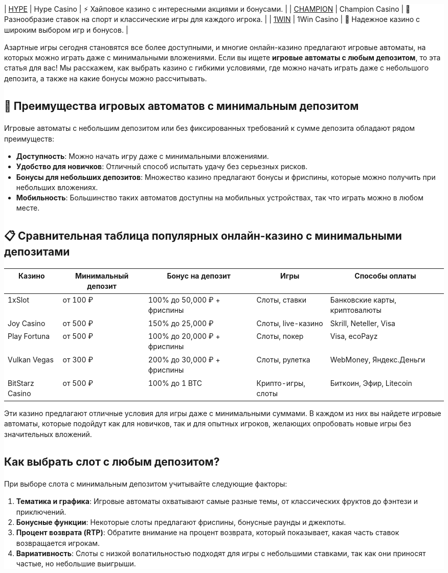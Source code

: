 | [HYPE](https://hypekaz.com/dc2f44ad0)                                                            | Hype Casino       | ⚡ Хайповое казино с интересными акциями и бонусами.                                            |
| [CHAMPION](https://champcasino.ink/pobeda/doa-hats?p80412p305331p112c)                           | Champion Casino   | 🏅 Разнообразие ставок на спорт и классические игры для каждого игрока.                         |
| [1WIN](https://brandplay.link/6F5VqbyZ)                                                          | 1Win Casino       | 🎲 Надежное казино с широким выбором игр и бонусов.                                             |

Азартные игры сегодня становятся все более доступными, и многие онлайн-казино предлагают игровые автоматы, на которых можно играть даже с минимальными вложениями. Если вы ищете **игровые автоматы с любым депозитом**, то эта статья для вас! Мы расскажем, как выбрать казино с гибкими условиями, где можно начать играть даже с небольшого депозита, а также на какие бонусы можно рассчитывать.

## 🎲 Преимущества игровых автоматов с минимальным депозитом

Игровые автоматы с небольшим депозитом или без фиксированных требований к сумме депозита обладают рядом преимуществ:

- **Доступность**: Можно начать игру даже с минимальными вложениями.
- **Удобство для новичков**: Отличный способ испытать удачу без серьезных рисков.
- **Бонусы для небольших депозитов**: Множество казино предлагают бонусы и фриспины, которые можно получить при небольших вложениях.
- **Мобильность**: Большинство таких автоматов доступны на мобильных устройствах, так что играть можно в любом месте.

## 📋 Сравнительная таблица популярных онлайн-казино с минимальными депозитами

| Казино             | Минимальный депозит | Бонус на депозит             | Игры                | Способы оплаты               |
|--------------------|---------------------|------------------------------|---------------------|------------------------------|
| 1xSlot             | от 100 ₽            | 100% до 50,000 ₽ + фриспины  | Слоты, ставки      | Банковские карты, криптовалюты |
| Joy Casino         | от 500 ₽            | 150% до 25,000 ₽             | Слоты, live-казино | Skrill, Neteller, Visa       |
| Play Fortuna       | от 500 ₽            | 100% до 20,000 ₽ + фриспины  | Слоты, покер       | Visa, ecoPayz                |
| Vulkan Vegas       | от 300 ₽            | 200% до 30,000 ₽ + фриспины  | Слоты, рулетка     | WebMoney, Яндекс.Деньги      |
| BitStarz Casino    | от 500 ₽            | 100% до 1 BTC                | Крипто-игры, слоты | Биткоин, Эфир, Litecoin      |

Эти казино предлагают отличные условия для игры даже с минимальными суммами. В каждом из них вы найдете игровые автоматы, которые подойдут как для новичков, так и для опытных игроков, желающих опробовать новые игры без значительных вложений.

## Как выбрать слот с любым депозитом?

При выборе слота с минимальным депозитом учитывайте следующие факторы:

1. **Тематика и графика**: Игровые автоматы охватывают самые разные темы, от классических фруктов до фэнтези и приключений.
2. **Бонусные функции**: Некоторые слоты предлагают фриспины, бонусные раунды и джекпоты.
3. **Процент возврата (RTP)**: Обратите внимание на процент возврата, который показывает, какая часть ставок возвращается игрокам.
4. **Вариативность**: Слоты с низкой волатильностью подходят для игры с небольшими ставками, так как они приносят частые, но небольшие выигрыши.
